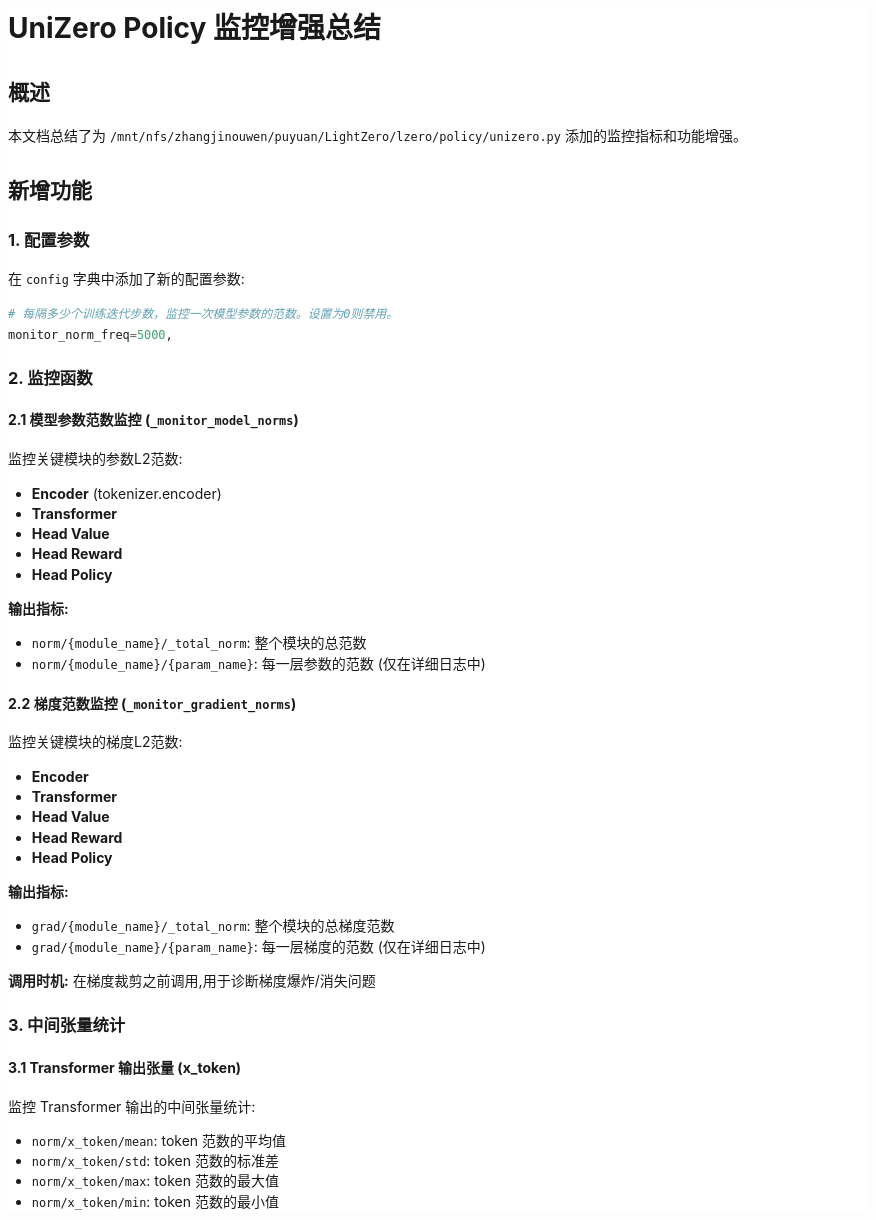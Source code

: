 # UniZero Policy 监控增强总结

## 概述
本文档总结了为 `/mnt/nfs/zhangjinouwen/puyuan/LightZero/lzero/policy/unizero.py` 添加的监控指标和功能增强。

## 新增功能

### 1. 配置参数
在 `config` 字典中添加了新的配置参数:
```python
# 每隔多少个训练迭代步数，监控一次模型参数的范数。设置为0则禁用。
monitor_norm_freq=5000,
```

### 2. 监控函数

#### 2.1 模型参数范数监控 (`_monitor_model_norms`)
监控关键模块的参数L2范数:
- **Encoder** (tokenizer.encoder)
- **Transformer**
- **Head Value**
- **Head Reward**
- **Head Policy**

**输出指标:**
- `norm/{module_name}/_total_norm`: 整个模块的总范数
- `norm/{module_name}/{param_name}`: 每一层参数的范数 (仅在详细日志中)

#### 2.2 梯度范数监控 (`_monitor_gradient_norms`)
监控关键模块的梯度L2范数:
- **Encoder**
- **Transformer**
- **Head Value**
- **Head Reward**
- **Head Policy**

**输出指标:**
- `grad/{module_name}/_total_norm`: 整个模块的总梯度范数
- `grad/{module_name}/{param_name}`: 每一层梯度的范数 (仅在详细日志中)

**调用时机:** 在梯度裁剪之前调用,用于诊断梯度爆炸/消失问题

### 3. 中间张量统计

#### 3.1 Transformer 输出张量 (x_token)
监控 Transformer 输出的中间张量统计:
- `norm/x_token/mean`: token 范数的平均值
- `norm/x_token/std`: token 范数的标准差
- `norm/x_token/max`: token 范数的最大值
- `norm/x_token/min`: token 范数的最小值
